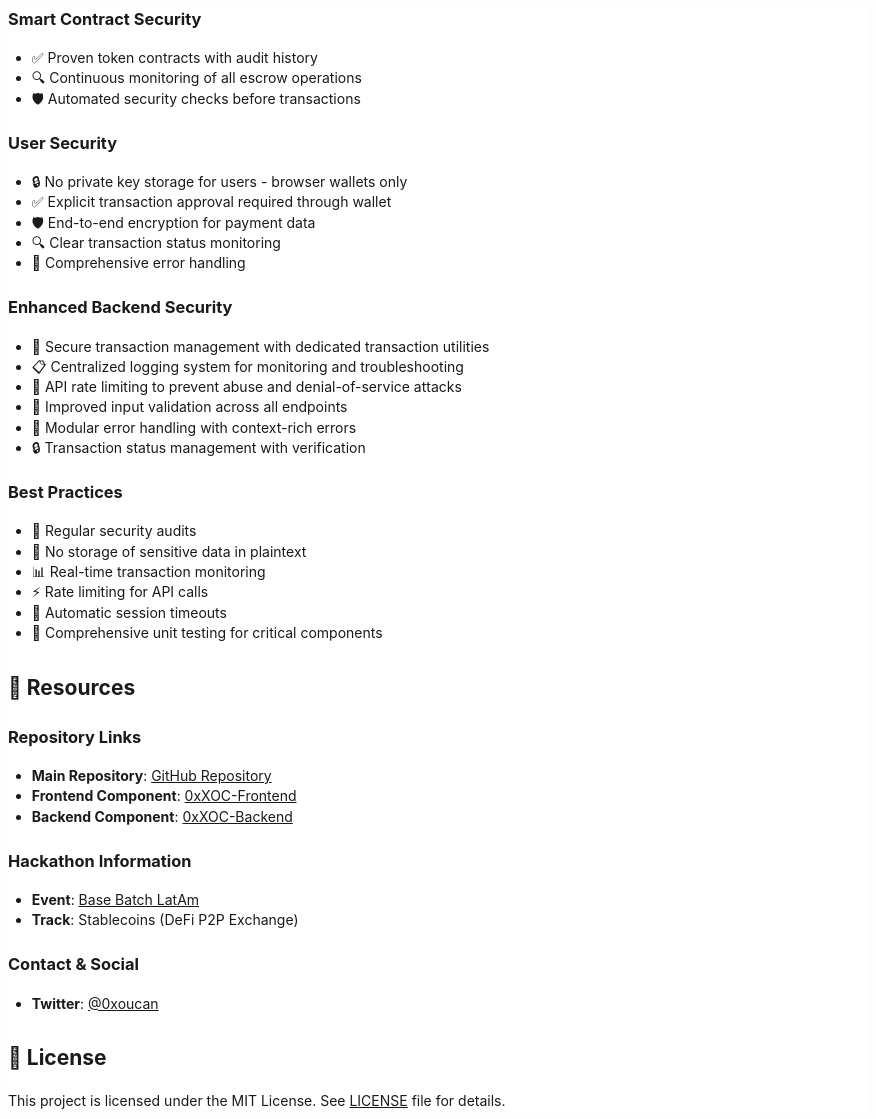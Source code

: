 ### Smart Contract Security
- ✅ Proven token contracts with audit history
- 🔍 Continuous monitoring of all escrow operations
- 🛡️ Automated security checks before transactions

### User Security
- 🔒 No private key storage for users - browser wallets only
- ✅ Explicit transaction approval required through wallet
- 🛡️ End-to-end encryption for payment data
- 🔍 Clear transaction status monitoring
- 🚨 Comprehensive error handling

### Enhanced Backend Security
- 🔑 Secure transaction management with dedicated transaction utilities
- 📋 Centralized logging system for monitoring and troubleshooting
- 🚦 API rate limiting to prevent abuse and denial-of-service attacks
- 🛑 Improved input validation across all endpoints
- 🧩 Modular error handling with context-rich errors
- 🔒 Transaction status management with verification

### Best Practices
- 📝 Regular security audits
- 🚫 No storage of sensitive data in plaintext
- 📊 Real-time transaction monitoring
- ⚡ Rate limiting for API calls
- 🔄 Automatic session timeouts
- 🧪 Comprehensive unit testing for critical components

## 🔗 Resources

### Repository Links
- **Main Repository**: [GitHub Repository](https://github.com/0xOucan/0xXOC-AIP2PMXNExchange)
- **Frontend Component**: [0xXOC-Frontend](https://github.com/0xOucan/0xXOC-AIP2PMXNExchange/tree/main/0xXOC-Frontend)
- **Backend Component**: [0xXOC-Backend](https://github.com/0xOucan/0xXOC-AIP2PMXNExchange/tree/main/0xXOC-Backend)

### Hackathon Information
- **Event**: [Base Batch LatAm](https://base-batch-latam.devfolio.co/overview)
- **Track**: Stablecoins (DeFi P2P Exchange)

### Contact & Social
- **Twitter**: [@0xoucan](https://x.com/0xoucan)

## 📄 License

This project is licensed under the MIT License. See [LICENSE](LICENSE) file for details.